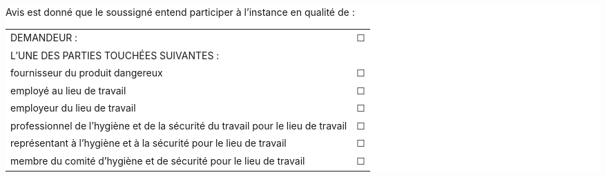 
Avis est donné que le soussigné entend participer à l’instance en qualité de :
<table>
<tr>
<td>DEMANDEUR :</td>
<td>☐

</td>
</tr>
<tr>
<td>L’UNE DES PARTIES TOUCHÉES SUIVANTES :</td>
<td></td>
</tr>
<tr>
<td>fournisseur du produit dangereux

</td>
<td>☐

</td>
</tr>
<tr>
<td>employé au lieu de travail

</td>
<td>☐

</td>
</tr>
<tr>
<td>employeur du lieu de travail

</td>
<td>☐

</td>
</tr>
<tr>
<td>professionnel de l’hygiène et de la sécurité du travail pour le lieu de travail

</td>
<td>☐

</td>
</tr>
<tr>
<td>représentant à l’hygiène et à la sécurité pour le lieu de travail

</td>
<td>☐

</td>
</tr>
<tr>
<td>membre du comité d’hygiène et de sécurité pour le lieu de travail

</td>
<td>☐
